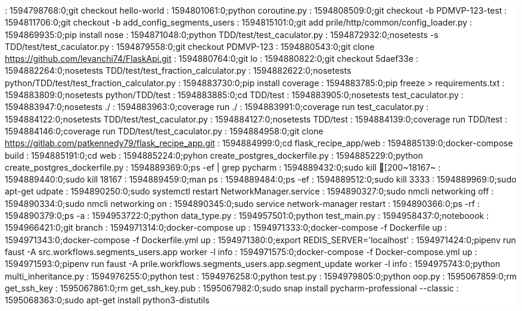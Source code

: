 : 1594798768:0;git checkout hello-world
: 1594801061:0;python coroutine.py
: 1594808509:0;git checkout -b PDMVP-123-test
: 1594811706:0;git checkout -b add_config_segments_users
: 1594815101:0;git add prile/http/common/config_loader.py
: 1594869935:0;pip install nose
: 1594871048:0;python TDD/test/test_caculator.py
: 1594872932:0;nosetests -s TDD/test/test_caculator.py
: 1594879558:0;git checkout PDMVP-123
: 1594880543:0;git clone https://github.com/levanchi74/FlaskApi.git
: 1594880764:0;git lo
: 1594880822:0;git checkout 5daef33e
: 1594882264:0;nosetests TDD/test/test_fraction_calculator.py
: 1594882622:0;nosetests python/TDD/test/test_fraction_calculator.py
: 1594883730:0;pip install coverage
: 1594883785:0;pip freeze > requirements.txt
: 1594883809:0;nosetests python/TDD/test
: 1594883885:0;cd TDD/test
: 1594883905:0;nosetests test_caculator.py
: 1594883947:0;nosetests ./
: 1594883963:0;coverage run ./
: 1594883991:0;coverage run test_caculator.py
: 1594884122:0;nosetests TDD/test/test_caculator.py
: 1594884127:0;nosetests TDD/test
: 1594884139:0;coverage run TDD/test
: 1594884146:0;coverage run TDD/test/test_caculator.py
: 1594884958:0;git clone https://gitlab.com/patkennedy79/flask_recipe_app.git
: 1594884999:0;cd flask_recipe_app/web
: 1594885139:0;docker-compose build
: 1594885191:0;cd web
: 1594885224:0;pyhon create_postgres_dockerfile.py
: 1594885229:0;python create_postgres_dockerfile.py
: 1594889369:0;ps -ef | grep pycharm
: 1594889432:0;sudo kill [200~18167~
: 1594889440:0;sudo kill 18167
: 1594889459:0;man ps
: 1594889484:0;ps -ef
: 1594889512:0;sudo kill 3333
: 1594889969:0;sudo apt-get udpate
: 1594890250:0;sudo systemctl restart NetworkManager.service
: 1594890327:0;sudo nmcli networking off
: 1594890334:0;sudo nmcli networking on
: 1594890345:0;sudo service network-manager restart
: 1594890366:0;ps -rf
: 1594890379:0;ps -a
: 1594953722:0;python data_type.py
: 1594957501:0;python test_main.py
: 1594958437:0;noteboook
: 1594966421:0;git branch 
: 1594971314:0;docker-compose up
: 1594971333:0;docker-compose -f Dockerfile up
: 1594971343:0;docker-compose -f Dockerfile.yml up
: 1594971380:0;export REDIS_SERVER='localhost' 
: 1594971424:0;pipenv run faust -A src.workflows.segments_users.app worker -l info
: 1594971575:0;docker-compose -f Docker-compose.yml up
: 1594971593:0;pipenv run faust -A prile.workflows.segments_users.app.segment_update worker -l info
: 1594975743:0;python multi_inheritance.py
: 1594976255:0;python test
: 1594976258:0;python test.py
: 1594979805:0;python  oop.py
: 1595067859:0;rm get_ssh_key
: 1595067861:0;rm get_ssh_key.pub
: 1595067982:0;sudo snap install pycharm-professional --classic
: 1595068363:0;sudo apt-get install python3-distutils